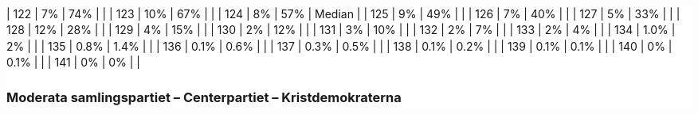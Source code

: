 | 122 | 7% | 74% |  |
| 123 | 10% | 67% |  |
| 124 | 8% | 57% | Median |
| 125 | 9% | 49% |  |
| 126 | 7% | 40% |  |
| 127 | 5% | 33% |  |
| 128 | 12% | 28% |  |
| 129 | 4% | 15% |  |
| 130 | 2% | 12% |  |
| 131 | 3% | 10% |  |
| 132 | 2% | 7% |  |
| 133 | 2% | 4% |  |
| 134 | 1.0% | 2% |  |
| 135 | 0.8% | 1.4% |  |
| 136 | 0.1% | 0.6% |  |
| 137 | 0.3% | 0.5% |  |
| 138 | 0.1% | 0.2% |  |
| 139 | 0.1% | 0.1% |  |
| 140 | 0% | 0.1% |  |
| 141 | 0% | 0% |  |

### Moderata samlingspartiet – Centerpartiet – Kristdemokraterna
